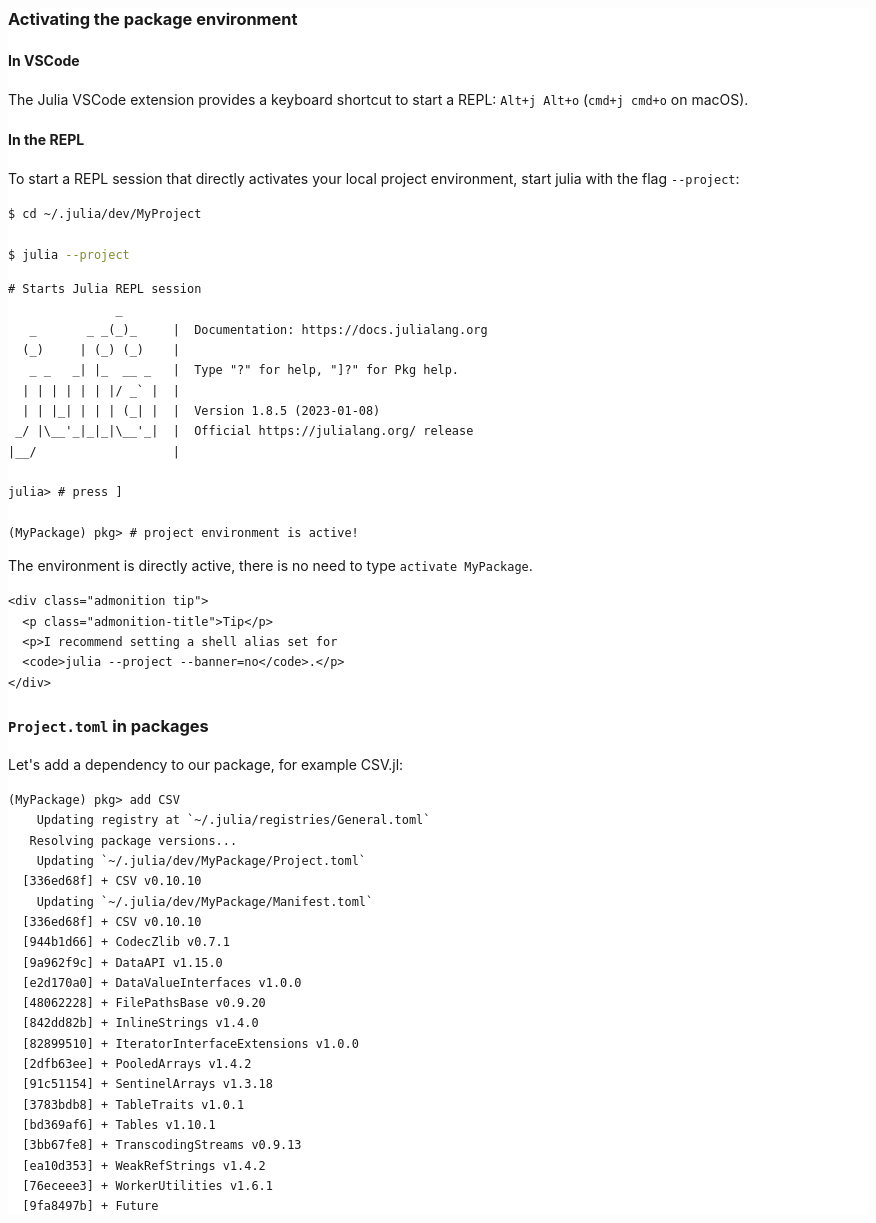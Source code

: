 ### Activating the package environment
#### In VSCode
The Julia VSCode extension provides a keyboard shortcut to start a REPL: `Alt+j Alt+o` (`cmd+j cmd+o` on macOS).

#### In the REPL
To start a REPL session that directly activates your local project environment,
start julia with the flag `--project`:
```bash
$ cd ~/.julia/dev/MyProject

$ julia --project
```

```julia-repl
# Starts Julia REPL session
               _
   _       _ _(_)_     |  Documentation: https://docs.julialang.org
  (_)     | (_) (_)    |
   _ _   _| |_  __ _   |  Type "?" for help, "]?" for Pkg help.
  | | | | | | |/ _` |  |
  | | |_| | | | (_| |  |  Version 1.8.5 (2023-01-08)
 _/ |\__'_|_|_|\__'_|  |  Official https://julialang.org/ release
|__/                   |

julia> # press ]

(MyPackage) pkg> # project environment is active!
```

The environment is directly active, there is no need to type `activate MyPackage`.

~~~
<div class="admonition tip">
  <p class="admonition-title">Tip</p>
  <p>I recommend setting a shell alias set for 
  <code>julia --project --banner=no</code>.</p>
</div>
~~~

### `Project.toml` in packages
Let's add a dependency to our package, for example CSV.jl:

```julia-repl
(MyPackage) pkg> add CSV
    Updating registry at `~/.julia/registries/General.toml`
   Resolving package versions...
    Updating `~/.julia/dev/MyPackage/Project.toml`
  [336ed68f] + CSV v0.10.10
    Updating `~/.julia/dev/MyPackage/Manifest.toml`
  [336ed68f] + CSV v0.10.10
  [944b1d66] + CodecZlib v0.7.1
  [9a962f9c] + DataAPI v1.15.0
  [e2d170a0] + DataValueInterfaces v1.0.0
  [48062228] + FilePathsBase v0.9.20
  [842dd82b] + InlineStrings v1.4.0
  [82899510] + IteratorInterfaceExtensions v1.0.0
  [2dfb63ee] + PooledArrays v1.4.2
  [91c51154] + SentinelArrays v1.3.18
  [3783bdb8] + TableTraits v1.0.1
  [bd369af6] + Tables v1.10.1
  [3bb67fe8] + TranscodingStreams v0.9.13
  [ea10d353] + WeakRefStrings v1.4.2
  [76eceee3] + WorkerUtilities v1.6.1
  [9fa8497b] + Future
```